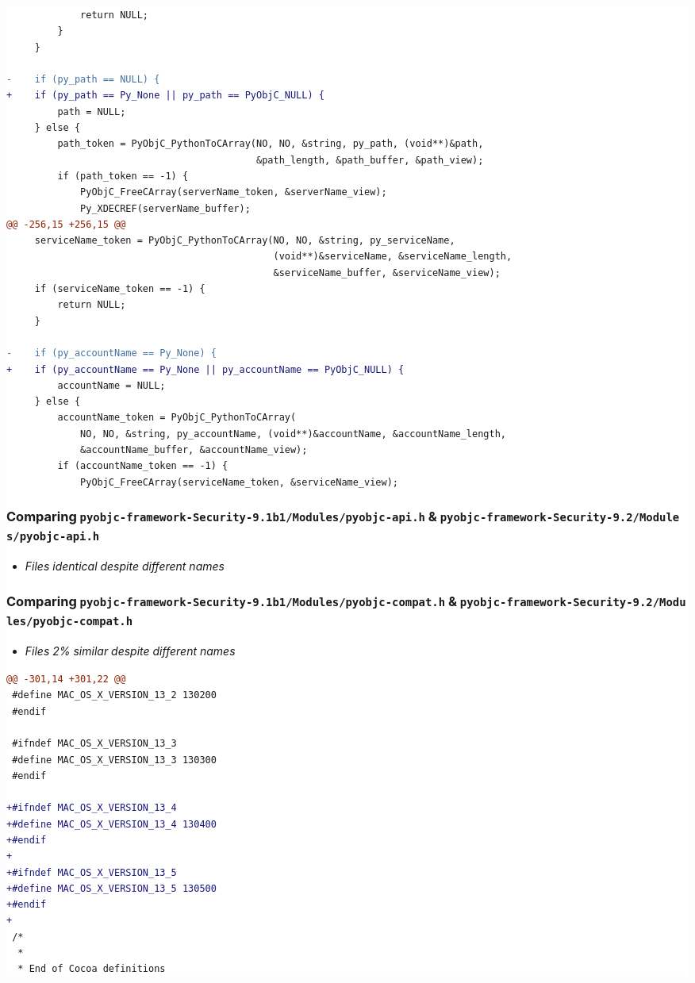 ```diff
             return NULL;
         }
     }
 
-    if (py_path == NULL) {
+    if (py_path == Py_None || py_path == PyObjC_NULL) {
         path = NULL;
     } else {
         path_token = PyObjC_PythonToCArray(NO, NO, &string, py_path, (void**)&path,
                                            &path_length, &path_buffer, &path_view);
         if (path_token == -1) {
             PyObjC_FreeCArray(serverName_token, &serverName_view);
             Py_XDECREF(serverName_buffer);
@@ -256,15 +256,15 @@
     serviceName_token = PyObjC_PythonToCArray(NO, NO, &string, py_serviceName,
                                               (void**)&serviceName, &serviceName_length,
                                               &serviceName_buffer, &serviceName_view);
     if (serviceName_token == -1) {
         return NULL;
     }
 
-    if (py_accountName == Py_None) {
+    if (py_accountName == Py_None || py_accountName == PyObjC_NULL) {
         accountName = NULL;
     } else {
         accountName_token = PyObjC_PythonToCArray(
             NO, NO, &string, py_accountName, (void**)&accountName, &accountName_length,
             &accountName_buffer, &accountName_view);
         if (accountName_token == -1) {
             PyObjC_FreeCArray(serviceName_token, &serviceName_view);
```

### Comparing `pyobjc-framework-Security-9.1b1/Modules/pyobjc-api.h` & `pyobjc-framework-Security-9.2/Modules/pyobjc-api.h`

 * *Files identical despite different names*

### Comparing `pyobjc-framework-Security-9.1b1/Modules/pyobjc-compat.h` & `pyobjc-framework-Security-9.2/Modules/pyobjc-compat.h`

 * *Files 2% similar despite different names*

```diff
@@ -301,14 +301,22 @@
 #define MAC_OS_X_VERSION_13_2 130200
 #endif
 
 #ifndef MAC_OS_X_VERSION_13_3
 #define MAC_OS_X_VERSION_13_3 130300
 #endif
 
+#ifndef MAC_OS_X_VERSION_13_4
+#define MAC_OS_X_VERSION_13_4 130400
+#endif
+
+#ifndef MAC_OS_X_VERSION_13_5
+#define MAC_OS_X_VERSION_13_5 130500
+#endif
+
 /*
  *
  * End of Cocoa definitions
```